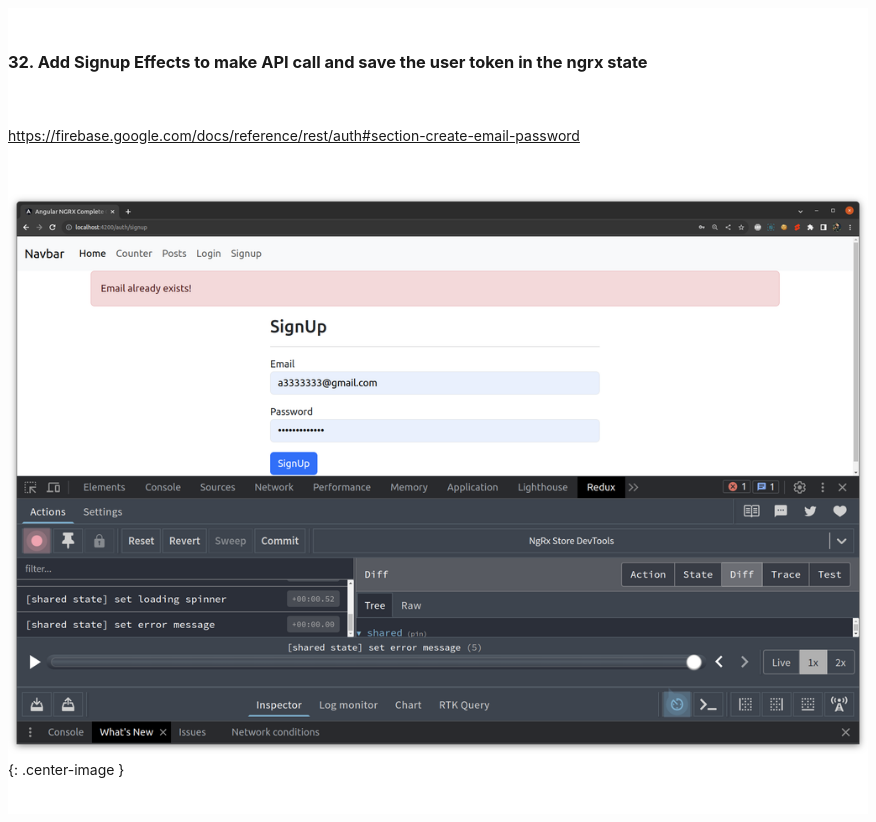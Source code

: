 <br/>

### 32. Add Signup Effects to make API call and save the user token in the ngrx state

<br/>

https://firebase.google.com/docs/reference/rest/auth#section-create-email-password

<br/>

![Angular NgRx](/img/courses/angular/ngrx/angular-ngrx-complete-course-tutorial/pic21.png 'Angular NgRx'){: .center-image }

<br/>
